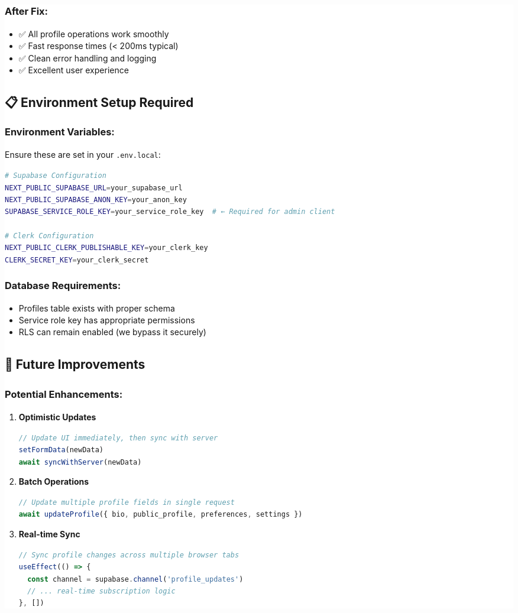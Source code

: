 ### After Fix:
- ✅ All profile operations work smoothly
- ✅ Fast response times (< 200ms typical)
- ✅ Clean error handling and logging
- ✅ Excellent user experience

## 📋 Environment Setup Required

### Environment Variables:
Ensure these are set in your `.env.local`:

```bash
# Supabase Configuration
NEXT_PUBLIC_SUPABASE_URL=your_supabase_url
NEXT_PUBLIC_SUPABASE_ANON_KEY=your_anon_key
SUPABASE_SERVICE_ROLE_KEY=your_service_role_key  # ← Required for admin client

# Clerk Configuration
NEXT_PUBLIC_CLERK_PUBLISHABLE_KEY=your_clerk_key
CLERK_SECRET_KEY=your_clerk_secret
```

### Database Requirements:
- Profiles table exists with proper schema
- Service role key has appropriate permissions
- RLS can remain enabled (we bypass it securely)

## 🔄 Future Improvements

### Potential Enhancements:

1. **Optimistic Updates**
   ```typescript
   // Update UI immediately, then sync with server
   setFormData(newData)
   await syncWithServer(newData)
   ```

2. **Batch Operations**
   ```typescript
   // Update multiple profile fields in single request
   await updateProfile({ bio, public_profile, preferences, settings })
   ```

3. **Real-time Sync**
   ```typescript
   // Sync profile changes across multiple browser tabs
   useEffect(() => {
     const channel = supabase.channel('profile_updates')
     // ... real-time subscription logic
   }, [])
   ```
